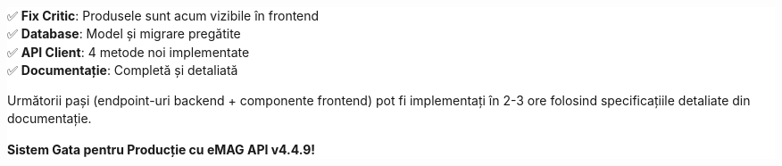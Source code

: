 ✅ **Fix Critic**: Produsele sunt acum vizibile în frontend  
✅ **Database**: Model și migrare pregătite  
✅ **API Client**: 4 metode noi implementate  
✅ **Documentație**: Completă și detaliată  

Următorii pași (endpoint-uri backend + componente frontend) pot fi implementați în 2-3 ore folosind specificațiile detaliate din documentație.

**Sistem Gata pentru Producție cu eMAG API v4.4.9!**
